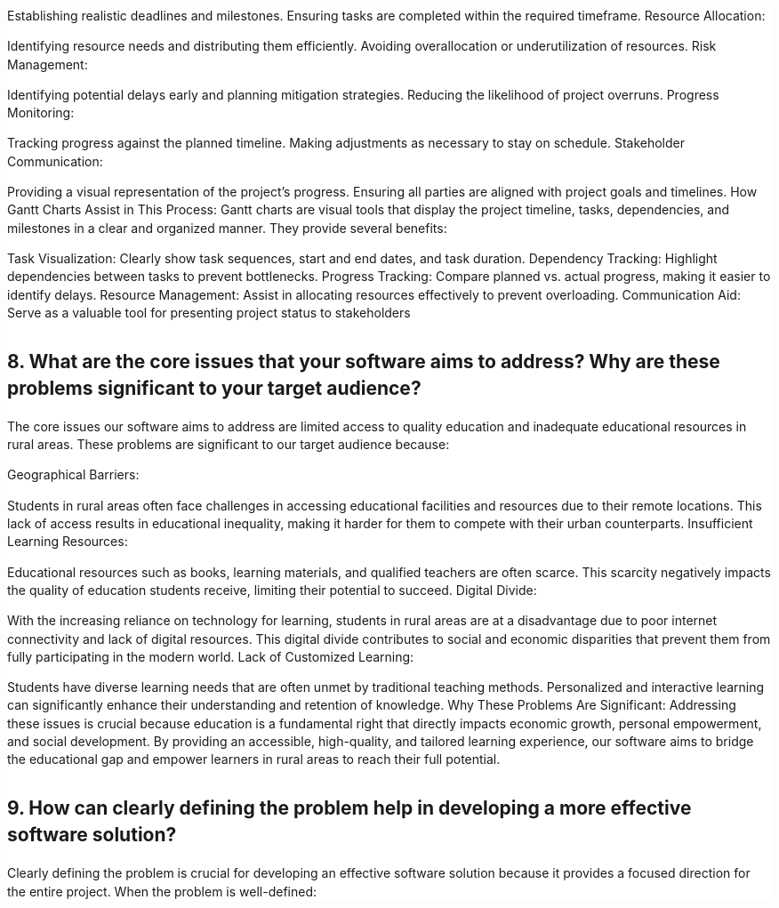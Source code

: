 Establishing realistic deadlines and milestones.
Ensuring tasks are completed within the required timeframe.
Resource Allocation:

Identifying resource needs and distributing them efficiently.
Avoiding overallocation or underutilization of resources.
Risk Management:

Identifying potential delays early and planning mitigation strategies.
Reducing the likelihood of project overruns.
Progress Monitoring:

Tracking progress against the planned timeline.
Making adjustments as necessary to stay on schedule.
Stakeholder Communication:

Providing a visual representation of the project’s progress.
Ensuring all parties are aligned with project goals and timelines.
How Gantt Charts Assist in This Process:
Gantt charts are visual tools that display the project timeline, tasks, dependencies, and milestones in a clear and organized manner. They provide several benefits:

Task Visualization: Clearly show task sequences, start and end dates, and task duration.
Dependency Tracking: Highlight dependencies between tasks to prevent bottlenecks.
Progress Tracking: Compare planned vs. actual progress, making it easier to identify delays.
Resource Management: Assist in allocating resources effectively to prevent overloading.
Communication Aid: Serve as a valuable tool for presenting project status to stakeholders
## 8. What are the core issues that your software aims to address? Why are these problems significant to your target audience?
The core issues our software aims to address are limited access to quality education and inadequate educational resources in rural areas. These problems are significant to our target audience because:

Geographical Barriers:

Students in rural areas often face challenges in accessing educational facilities and resources due to their remote locations.
This lack of access results in educational inequality, making it harder for them to compete with their urban counterparts.
Insufficient Learning Resources:

Educational resources such as books, learning materials, and qualified teachers are often scarce.
This scarcity negatively impacts the quality of education students receive, limiting their potential to succeed.
Digital Divide:

With the increasing reliance on technology for learning, students in rural areas are at a disadvantage due to poor internet connectivity and lack of digital resources.
This digital divide contributes to social and economic disparities that prevent them from fully participating in the modern world.
Lack of Customized Learning:

Students have diverse learning needs that are often unmet by traditional teaching methods.
Personalized and interactive learning can significantly enhance their understanding and retention of knowledge.
Why These Problems Are Significant:
Addressing these issues is crucial because education is a fundamental right that directly impacts economic growth, personal empowerment, and social development. By providing an accessible, high-quality, and tailored learning experience, our software aims to bridge the educational gap and empower learners in rural areas to reach their full potential.
## 9. How can clearly defining the problem help in developing a more effective software solution?
Clearly defining the problem is crucial for developing an effective software solution because it provides a focused direction for the entire project. When the problem is well-defined:
